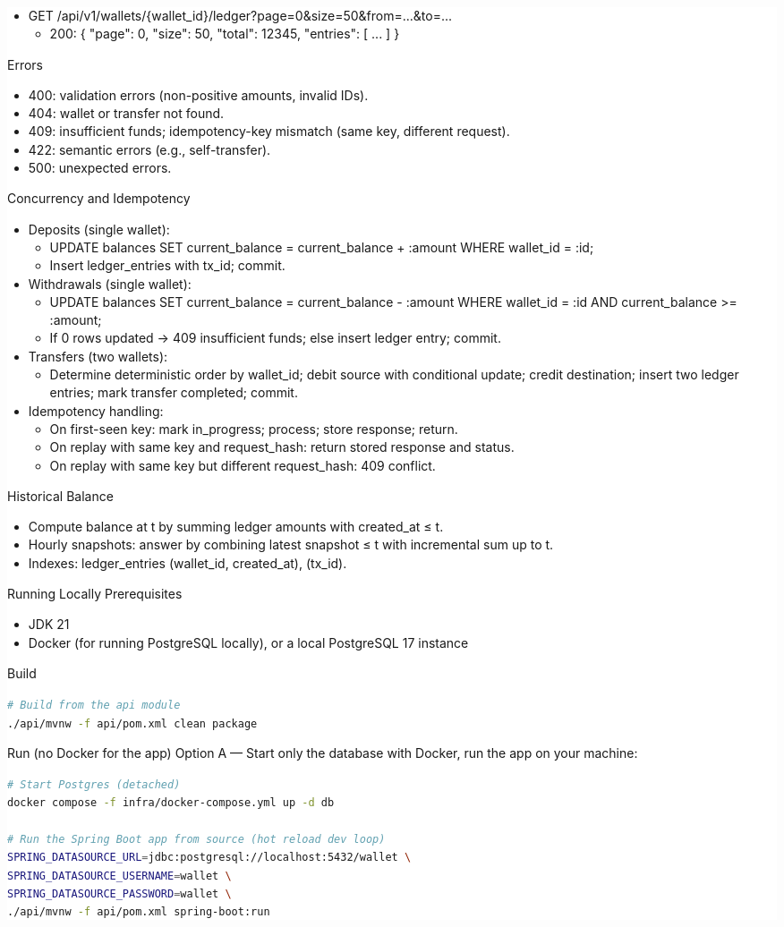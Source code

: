 - GET /api/v1/wallets/{wallet_id}/ledger?page=0&size=50&from=...&to=...
    - 200: { "page": 0, "size": 50, "total": 12345, "entries": [ ... ] }

Errors

- 400: validation errors (non-positive amounts, invalid IDs).
- 404: wallet or transfer not found.
- 409: insufficient funds; idempotency-key mismatch (same key, different request).
- 422: semantic errors (e.g., self-transfer).
- 500: unexpected errors.

Concurrency and Idempotency

- Deposits (single wallet):
    - UPDATE balances SET current_balance = current_balance + :amount WHERE wallet_id = :id;
    - Insert ledger_entries with tx_id; commit.
- Withdrawals (single wallet):
    - UPDATE balances SET current_balance = current_balance - :amount WHERE wallet_id = :id AND current_balance >= :amount;
    - If 0 rows updated → 409 insufficient funds; else insert ledger entry; commit.
- Transfers (two wallets):
    - Determine deterministic order by wallet_id; debit source with conditional update; credit destination; insert two ledger entries; mark transfer completed; commit.
- Idempotency handling:
    - On first-seen key: mark in_progress; process; store response; return.
    - On replay with same key and request_hash: return stored response and status.
    - On replay with same key but different request_hash: 409 conflict.

Historical Balance

- Compute balance at t by summing ledger amounts with created_at ≤ t.
- Hourly snapshots: answer by combining latest snapshot ≤ t with incremental sum up to t.
- Indexes: ledger_entries (wallet_id, created_at), (tx_id).

Running Locally
Prerequisites

- JDK 21
- Docker (for running PostgreSQL locally), or a local PostgreSQL 17 instance

Build

```bash
# Build from the api module
./api/mvnw -f api/pom.xml clean package
```

Run (no Docker for the app)
Option A — Start only the database with Docker, run the app on your machine:

```bash
# Start Postgres (detached)
docker compose -f infra/docker-compose.yml up -d db

# Run the Spring Boot app from source (hot reload dev loop)
SPRING_DATASOURCE_URL=jdbc:postgresql://localhost:5432/wallet \
SPRING_DATASOURCE_USERNAME=wallet \
SPRING_DATASOURCE_PASSWORD=wallet \
./api/mvnw -f api/pom.xml spring-boot:run
```
